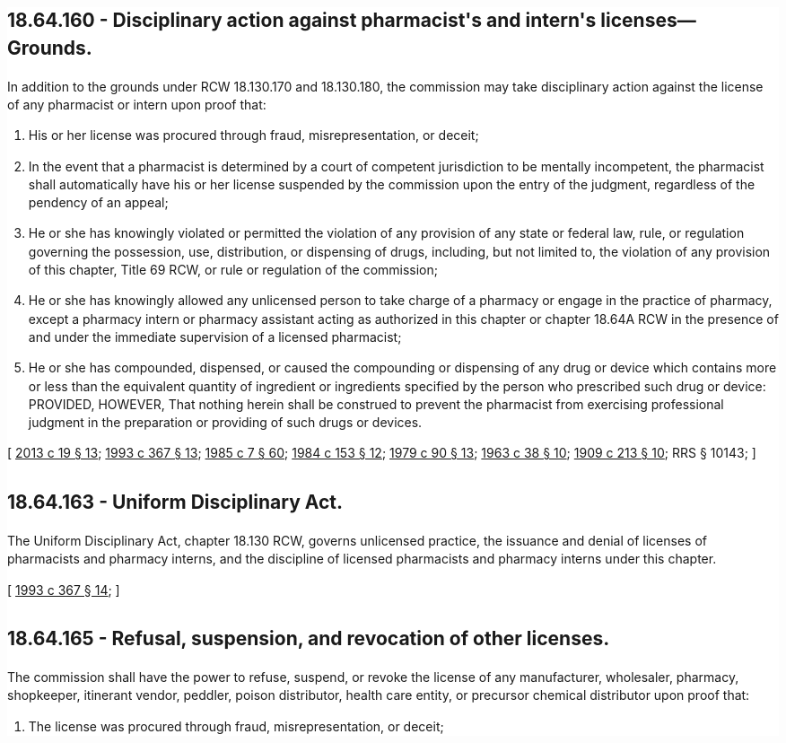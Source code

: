 ## 18.64.160 - Disciplinary action against pharmacist's and intern's licenses—Grounds.
In addition to the grounds under RCW 18.130.170 and 18.130.180, the commission may take disciplinary action against the license of any pharmacist or intern upon proof that:

1. His or her license was procured through fraud, misrepresentation, or deceit;

2. In the event that a pharmacist is determined by a court of competent jurisdiction to be mentally incompetent, the pharmacist shall automatically have his or her license suspended by the commission upon the entry of the judgment, regardless of the pendency of an appeal;

3. He or she has knowingly violated or permitted the violation of any provision of any state or federal law, rule, or regulation governing the possession, use, distribution, or dispensing of drugs, including, but not limited to, the violation of any provision of this chapter, Title 69 RCW, or rule or regulation of the commission;

4. He or she has knowingly allowed any unlicensed person to take charge of a pharmacy or engage in the practice of pharmacy, except a pharmacy intern or pharmacy assistant acting as authorized in this chapter or chapter 18.64A RCW in the presence of and under the immediate supervision of a licensed pharmacist;

5. He or she has compounded, dispensed, or caused the compounding or dispensing of any drug or device which contains more or less than the equivalent quantity of ingredient or ingredients specified by the person who prescribed such drug or device: PROVIDED, HOWEVER, That nothing herein shall be construed to prevent the pharmacist from exercising professional judgment in the preparation or providing of such drugs or devices.

\[ [2013 c 19 § 13](https://lawfilesext.leg.wa.gov/biennium/2013-14/Pdf/Bills/Session%20Laws/House/1609.SL.pdf?cite=2013%20c%2019%20§%2013); [1993 c 367 § 13](https://lawfilesext.leg.wa.gov/biennium/1993-94/Pdf/Bills/Session%20Laws/Senate/5948-S.SL.pdf?cite=1993%20c%20367%20§%2013); [1985 c 7 § 60](https://leg.wa.gov/CodeReviser/documents/sessionlaw/1985c7.pdf?cite=1985%20c%207%20§%2060); [1984 c 153 § 12](https://leg.wa.gov/CodeReviser/documents/sessionlaw/1984c153.pdf?cite=1984%20c%20153%20§%2012); [1979 c 90 § 13](https://leg.wa.gov/CodeReviser/documents/sessionlaw/1979c90.pdf?cite=1979%20c%2090%20§%2013); [1963 c 38 § 10](https://leg.wa.gov/CodeReviser/documents/sessionlaw/1963c38.pdf?cite=1963%20c%2038%20§%2010); [1909 c 213 § 10](https://leg.wa.gov/CodeReviser/documents/sessionlaw/1909c213.pdf?cite=1909%20c%20213%20§%2010); RRS § 10143; \]

## 18.64.163 - Uniform Disciplinary Act.
The Uniform Disciplinary Act, chapter 18.130 RCW, governs unlicensed practice, the issuance and denial of licenses of pharmacists and pharmacy interns, and the discipline of licensed pharmacists and pharmacy interns under this chapter.

\[ [1993 c 367 § 14](https://lawfilesext.leg.wa.gov/biennium/1993-94/Pdf/Bills/Session%20Laws/Senate/5948-S.SL.pdf?cite=1993%20c%20367%20§%2014); \]

## 18.64.165 - Refusal, suspension, and revocation of other licenses.
The commission shall have the power to refuse, suspend, or revoke the license of any manufacturer, wholesaler, pharmacy, shopkeeper, itinerant vendor, peddler, poison distributor, health care entity, or precursor chemical distributor upon proof that:

1. The license was procured through fraud, misrepresentation, or deceit;
